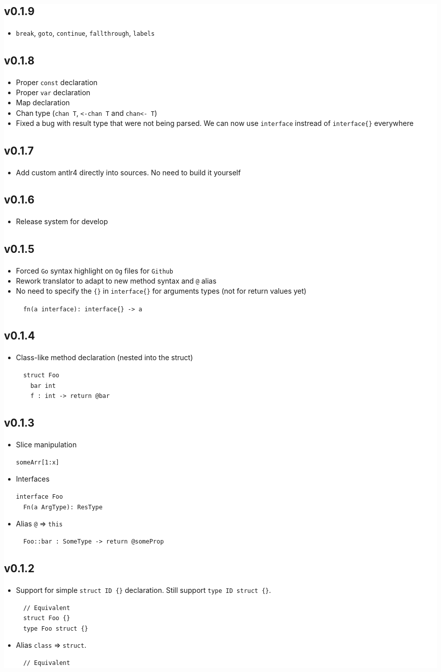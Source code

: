 ## v0.1.9
  - `break`, `goto`, `continue`, `fallthrough`, `labels`

## v0.1.8
  - Proper `const` declaration
  - Proper `var` declaration
  - Map declaration
  - Chan type (`chan T`, `<-chan T` and `chan<- T`)
  - Fixed a bug with result type that were not being parsed. We can now use `interface` instread of `interface{}` everywhere

## v0.1.7
  - Add custom antlr4 directly into sources. No need to build it yourself

## v0.1.6
  - Release system for develop

## v0.1.5
  - Forced `Go` syntax highlight on `Og` files for `Github`
  - Rework translator to adapt to new method syntax and `@` alias
  - No need to specify the `{}` in `interface{}` for arguments types (not for return values yet)
    ```og
      fn(a interface): interface{} -> a
    ```

## v0.1.4
  - Class-like method declaration (nested into the struct)
    ```og
      struct Foo
        bar int
        f : int -> return @bar
    ```

## v0.1.3
  - Slice manipulation
      ```og
      someArr[1:x]
      ```
  - Interfaces
      ```og
      interface Foo
        Fn(a ArgType): ResType
      ```
  - Alias `@` => `this`
    ```og
      Foo::bar : SomeType -> return @someProp
    ```
## v0.1.2
  - Support for simple `struct ID {}` declaration. Still support `type ID struct {}`.
    ```og
      // Equivalent
      struct Foo {}
      type Foo struct {}
    ```
  - Alias `class` => `struct`.
    ```og
      // Equivalent